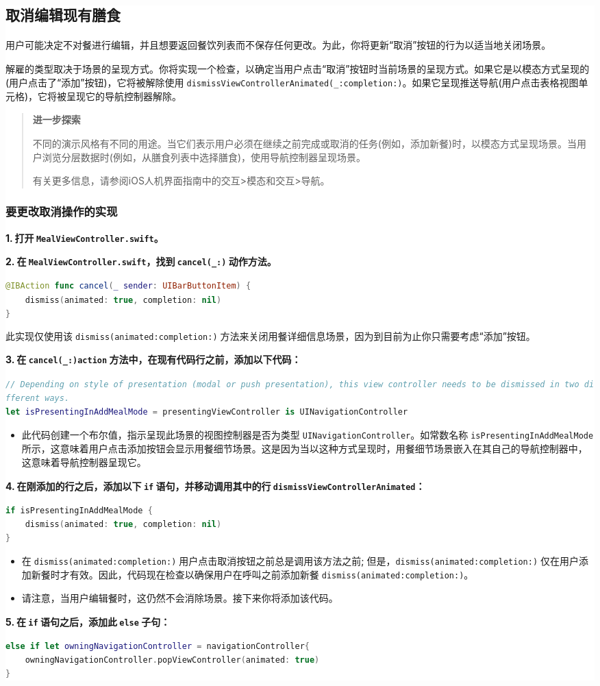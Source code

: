 
## 取消编辑现有膳食

用户可能决定不对餐进行编辑，并且想要返回餐饮列表而不保存任何更改。为此，你将更新“取消”按钮的行为以适当地关闭场景。

解雇的类型取决于场景的呈现方式。你将实现一个检查，以确定当用户点击“取消”按钮时当前场景的呈现方式。如果它是以模态方式呈现的(用户点击了“添加”按钮)，它将被解除使用 `dismissViewControllerAnimated(_:completion:)`。如果它呈现推送导航(用户点击表格视图单元格)，它将被呈现它的导航控制器解除。

> **进一步探索**
>
> 不同的演示风格有不同的用途。当它们表示用户必须在继续之前完成或取消的任务(例如，添加新餐)时，以模态方式呈现场景。当用户浏览分层数据时(例如，从膳食列表中选择膳食)，使用导航控制器呈现场景。
>
> 有关更多信息，请参阅iOS人机界面指南中的交互>模态和交互>导航。

### 要更改取消操作的实现

**1. 打开 `MealViewController.swift`。**

**2. 在 `MealViewController.swift`，找到 `cancel(_:)` 动作方法。**

```swift
@IBAction func cancel(_ sender: UIBarButtonItem) {
    dismiss(animated: true, completion: nil)
}
```

此实现仅使用该 `dismiss(animated:completion:)` 方法来关闭用餐详细信息场景，因为到目前为止你只需要考虑“添加”按钮。

**3. 在 `cancel(_:)action` 方法中，在现有代码行之前，添加以下代码：**

```swift
// Depending on style of presentation (modal or push presentation), this view controller needs to be dismissed in two different ways.
let isPresentingInAddMealMode = presentingViewController is UINavigationController
```

* 此代码创建一个布尔值，指示呈现此场景的视图控制器是否为类型 `UINavigationController`。如常数名称 `isPresentingInAddMealMode` 所示，这意味着用户点击添加按钮会显示用餐细节场景。这是因为当以这种方式呈现时，用餐细节场景嵌入在其自己的导航控制器中，这意味着导航控制器呈现它。

**4. 在刚添加的行之后，添加以下 `if` 语句，并移动调用其中的行 `dismissViewControllerAnimated`：**

```swift
if isPresentingInAddMealMode {
    dismiss(animated: true, completion: nil)
}
```

* 在 `dismiss(animated:completion:)` 用户点击取消按钮之前总是调用该方法之前; 但是，`dismiss(animated:completion:)` 仅在用户添加新餐时才有效。因此，代码现在检查以确保用户在呼叫之前添加新餐 `dismiss(animated:completion:)`。

* 请注意，当用户编辑餐时，这仍然不会消除场景。接下来你将添加该代码。

**5. 在 `if` 语句之后，添加此 `else` 子句：**

```swift
else if let owningNavigationController = navigationController{
    owningNavigationController.popViewController(animated: true)
}
```
